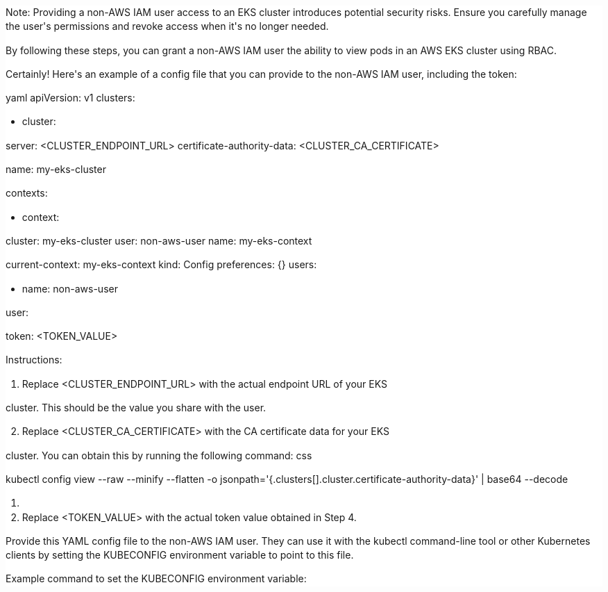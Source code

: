 Note: Providing a non-AWS IAM user access to an EKS cluster introduces potential security
risks. Ensure you carefully manage the user's permissions and revoke access when it's no
longer needed.

By following these steps, you can grant a non-AWS IAM user the ability to view pods in an
AWS EKS cluster using RBAC.

Certainly! Here's an example of a config file that you can provide to the non-AWS IAM user,
including the token:

yaml
apiVersion: v1
clusters:
- cluster:

server: <CLUSTER_ENDPOINT_URL>
certificate-authority-data: <CLUSTER_CA_CERTIFICATE>

name: my-eks-cluster

contexts:
- context:

cluster: my-eks-cluster
user: non-aws-user
name: my-eks-context

current-context: my-eks-context
kind: Config
preferences: {}
users:
- name: non-aws-user

user:

token: <TOKEN_VALUE>

Instructions:

1. Replace <CLUSTER_ENDPOINT_URL> with the actual endpoint URL of your EKS

cluster. This should be the value you share with the user.

2. Replace <CLUSTER_CA_CERTIFICATE> with the CA certificate data for your EKS

cluster. You can obtain this by running the following command:
css

kubectl config view --raw --minify --flatten -o
jsonpath='{.clusters[].cluster.certificate-authority-data}' | base64
--decode

1.
2. Replace <TOKEN_VALUE> with the actual token value obtained in Step 4.

Provide this YAML config file to the non-AWS IAM user. They can use it with the kubectl
command-line tool or other Kubernetes clients by setting the KUBECONFIG environment
variable to point to this file.

Example command to set the KUBECONFIG environment variable:
